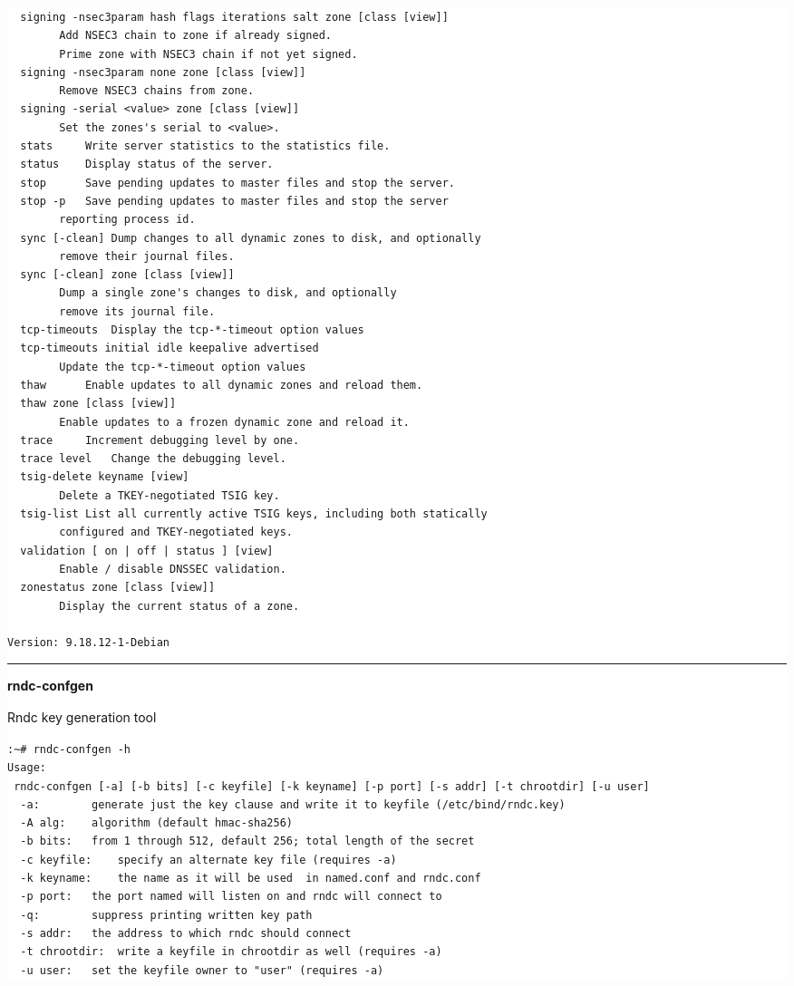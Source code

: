 ```
  signing -nsec3param hash flags iterations salt zone [class [view]]
		Add NSEC3 chain to zone if already signed.
		Prime zone with NSEC3 chain if not yet signed.
  signing -nsec3param none zone [class [view]]
		Remove NSEC3 chains from zone.
  signing -serial <value> zone [class [view]]
		Set the zones's serial to <value>.
  stats		Write server statistics to the statistics file.
  status	Display status of the server.
  stop		Save pending updates to master files and stop the server.
  stop -p	Save pending updates to master files and stop the server
		reporting process id.
  sync [-clean]	Dump changes to all dynamic zones to disk, and optionally
		remove their journal files.
  sync [-clean] zone [class [view]]
		Dump a single zone's changes to disk, and optionally
		remove its journal file.
  tcp-timeouts	Display the tcp-*-timeout option values
  tcp-timeouts initial idle keepalive advertised
		Update the tcp-*-timeout option values
  thaw		Enable updates to all dynamic zones and reload them.
  thaw zone [class [view]]
		Enable updates to a frozen dynamic zone and reload it.
  trace		Increment debugging level by one.
  trace level	Change the debugging level.
  tsig-delete keyname [view]
		Delete a TKEY-negotiated TSIG key.
  tsig-list	List all currently active TSIG keys, including both statically
		configured and TKEY-negotiated keys.
  validation [ on | off | status ] [view]
		Enable / disable DNSSEC validation.
  zonestatus zone [class [view]]
		Display the current status of a zone.

Version: 9.18.12-1-Debian
```

***

**rndc-confgen**

Rndc key generation tool

```
:~# rndc-confgen -h
Usage:
 rndc-confgen [-a] [-b bits] [-c keyfile] [-k keyname] [-p port] [-s addr] [-t chrootdir] [-u user]
  -a:		 generate just the key clause and write it to keyfile (/etc/bind/rndc.key)
  -A alg:	 algorithm (default hmac-sha256)
  -b bits:	 from 1 through 512, default 256; total length of the secret
  -c keyfile:	 specify an alternate key file (requires -a)
  -k keyname:	 the name as it will be used  in named.conf and rndc.conf
  -p port:	 the port named will listen on and rndc will connect to
  -q:		 suppress printing written key path
  -s addr:	 the address to which rndc should connect
  -t chrootdir:	 write a keyfile in chrootdir as well (requires -a)
  -u user:	 set the keyfile owner to "user" (requires -a)
```
